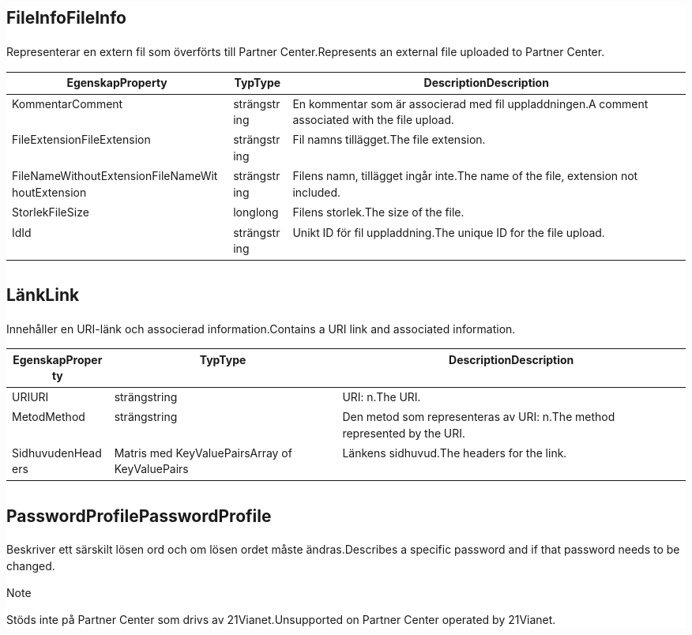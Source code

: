 ## <a name="fileinfo"></a><span data-ttu-id="5d1f9-196">FileInfo</span><span class="sxs-lookup"><span data-stu-id="5d1f9-196">FileInfo</span></span>

<span data-ttu-id="5d1f9-197">Representerar en extern fil som överförts till Partner Center.</span><span class="sxs-lookup"><span data-stu-id="5d1f9-197">Represents an external file uploaded to Partner Center.</span></span>

| <span data-ttu-id="5d1f9-198">Egenskap</span><span class="sxs-lookup"><span data-stu-id="5d1f9-198">Property</span></span>                 | <span data-ttu-id="5d1f9-199">Typ</span><span class="sxs-lookup"><span data-stu-id="5d1f9-199">Type</span></span>   | <span data-ttu-id="5d1f9-200">Description</span><span class="sxs-lookup"><span data-stu-id="5d1f9-200">Description</span></span>                                   |
|--------------------------|--------|-----------------------------------------------|
| <span data-ttu-id="5d1f9-201">Kommentar</span><span class="sxs-lookup"><span data-stu-id="5d1f9-201">Comment</span></span>                  | <span data-ttu-id="5d1f9-202">sträng</span><span class="sxs-lookup"><span data-stu-id="5d1f9-202">string</span></span> | <span data-ttu-id="5d1f9-203">En kommentar som är associerad med fil uppladdningen.</span><span class="sxs-lookup"><span data-stu-id="5d1f9-203">A comment associated with the file upload.</span></span>    |
| <span data-ttu-id="5d1f9-204">FileExtension</span><span class="sxs-lookup"><span data-stu-id="5d1f9-204">FileExtension</span></span>            | <span data-ttu-id="5d1f9-205">sträng</span><span class="sxs-lookup"><span data-stu-id="5d1f9-205">string</span></span> | <span data-ttu-id="5d1f9-206">Fil namns tillägget.</span><span class="sxs-lookup"><span data-stu-id="5d1f9-206">The file extension.</span></span>                           |
| <span data-ttu-id="5d1f9-207">FileNameWithoutExtension</span><span class="sxs-lookup"><span data-stu-id="5d1f9-207">FileNameWithoutExtension</span></span> | <span data-ttu-id="5d1f9-208">sträng</span><span class="sxs-lookup"><span data-stu-id="5d1f9-208">string</span></span> | <span data-ttu-id="5d1f9-209">Filens namn, tillägget ingår inte.</span><span class="sxs-lookup"><span data-stu-id="5d1f9-209">The name of the file, extension not included.</span></span> |
| <span data-ttu-id="5d1f9-210">Storlek</span><span class="sxs-lookup"><span data-stu-id="5d1f9-210">FileSize</span></span>                 | <span data-ttu-id="5d1f9-211">long</span><span class="sxs-lookup"><span data-stu-id="5d1f9-211">long</span></span>   | <span data-ttu-id="5d1f9-212">Filens storlek.</span><span class="sxs-lookup"><span data-stu-id="5d1f9-212">The size of the file.</span></span>                         |
| <span data-ttu-id="5d1f9-213">Id</span><span class="sxs-lookup"><span data-stu-id="5d1f9-213">Id</span></span>                       | <span data-ttu-id="5d1f9-214">sträng</span><span class="sxs-lookup"><span data-stu-id="5d1f9-214">string</span></span> | <span data-ttu-id="5d1f9-215">Unikt ID för fil uppladdning.</span><span class="sxs-lookup"><span data-stu-id="5d1f9-215">The unique ID for the file upload.</span></span>            |

## <a name="link"></a><span data-ttu-id="5d1f9-216">Länk</span><span class="sxs-lookup"><span data-stu-id="5d1f9-216">Link</span></span>

<span data-ttu-id="5d1f9-217">Innehåller en URI-länk och associerad information.</span><span class="sxs-lookup"><span data-stu-id="5d1f9-217">Contains a URI link and associated information.</span></span>

| <span data-ttu-id="5d1f9-218">Egenskap</span><span class="sxs-lookup"><span data-stu-id="5d1f9-218">Property</span></span> | <span data-ttu-id="5d1f9-219">Typ</span><span class="sxs-lookup"><span data-stu-id="5d1f9-219">Type</span></span>                   | <span data-ttu-id="5d1f9-220">Description</span><span class="sxs-lookup"><span data-stu-id="5d1f9-220">Description</span></span>                        |
|----------|------------------------|------------------------------------|
| <span data-ttu-id="5d1f9-221">URI</span><span class="sxs-lookup"><span data-stu-id="5d1f9-221">URI</span></span>      | <span data-ttu-id="5d1f9-222">sträng</span><span class="sxs-lookup"><span data-stu-id="5d1f9-222">string</span></span>                 | <span data-ttu-id="5d1f9-223">URI: n.</span><span class="sxs-lookup"><span data-stu-id="5d1f9-223">The URI.</span></span>                           |
| <span data-ttu-id="5d1f9-224">Metod</span><span class="sxs-lookup"><span data-stu-id="5d1f9-224">Method</span></span>   | <span data-ttu-id="5d1f9-225">sträng</span><span class="sxs-lookup"><span data-stu-id="5d1f9-225">string</span></span>                 | <span data-ttu-id="5d1f9-226">Den metod som representeras av URI: n.</span><span class="sxs-lookup"><span data-stu-id="5d1f9-226">The method represented by the URI.</span></span> |
| <span data-ttu-id="5d1f9-227">Sidhuvuden</span><span class="sxs-lookup"><span data-stu-id="5d1f9-227">Headers</span></span>  | <span data-ttu-id="5d1f9-228">Matris med KeyValuePairs</span><span class="sxs-lookup"><span data-stu-id="5d1f9-228">Array of KeyValuePairs</span></span> | <span data-ttu-id="5d1f9-229">Länkens sidhuvud.</span><span class="sxs-lookup"><span data-stu-id="5d1f9-229">The headers for the link.</span></span>          |

## <a name="passwordprofile"></a><span data-ttu-id="5d1f9-230">PasswordProfile</span><span class="sxs-lookup"><span data-stu-id="5d1f9-230">PasswordProfile</span></span>

<span data-ttu-id="5d1f9-231">Beskriver ett särskilt lösen ord och om lösen ordet måste ändras.</span><span class="sxs-lookup"><span data-stu-id="5d1f9-231">Describes a specific password and if that password needs to be changed.</span></span>

>[!NOTE]
><span data-ttu-id="5d1f9-232">Stöds inte på Partner Center som drivs av 21Vianet.</span><span class="sxs-lookup"><span data-stu-id="5d1f9-232">Unsupported on Partner Center operated by 21Vianet.</span></span>
